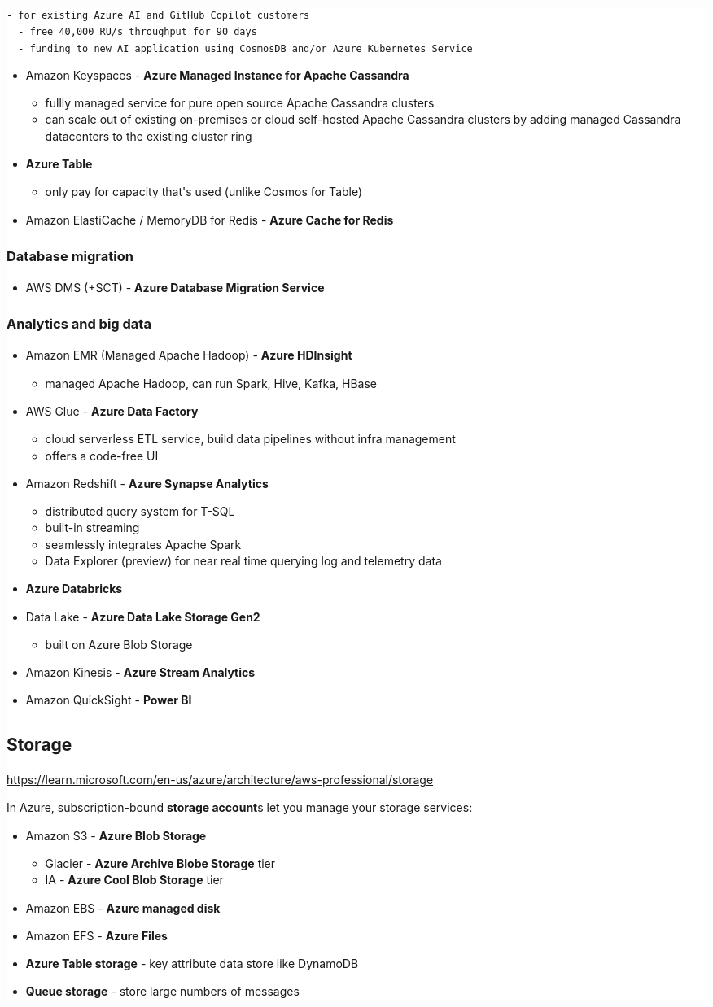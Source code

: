     - for existing Azure AI and GitHub Copilot customers
      - free 40,000 RU/s throughput for 90 days
      - funding to new AI application using CosmosDB and/or Azure Kubernetes Service

- Amazon Keyspaces - **Azure Managed Instance for Apache Cassandra**
  - fullly managed service for pure open source Apache Cassandra clusters
  - can scale out of existing on-premises or cloud self-hosted Apache Cassandra clusters by adding managed Cassandra datacenters to the existing cluster ring
- **Azure Table**
  - only pay for capacity that's used (unlike Cosmos for Table)

- Amazon ElastiCache / MemoryDB for Redis - **Azure Cache for Redis**

### Database migration

- AWS DMS (+SCT) - **Azure Database Migration Service**

### Analytics and big data

- Amazon EMR (Managed Apache Hadoop) - **Azure HDInsight**
  - managed Apache Hadoop, can run Spark, Hive, Kafka, HBase
- AWS Glue - **Azure Data Factory**
  - cloud serverless ETL service, build data pipelines without infra management
  - offers a code-free UI

- Amazon Redshift - **Azure Synapse Analytics**

  - distributed query system for T-SQL
  - built-in streaming
  - seamlessly integrates Apache Spark
  - Data Explorer (preview) for near real time querying log and telemetry data

- **Azure Databricks**

- Data Lake - **Azure Data Lake Storage Gen2**

  - built on Azure Blob Storage

- Amazon Kinesis - **Azure Stream Analytics**

- Amazon QuickSight - **Power BI**

  

## Storage

https://learn.microsoft.com/en-us/azure/architecture/aws-professional/storage

In Azure, subscription-bound **storage account**s let you manage your storage services:

- Amazon S3 - **Azure Blob Storage**
  - Glacier - **Azure Archive Blobe Storage** tier
  - IA - **Azure Cool Blob Storage** tier
- Amazon EBS - **Azure managed disk**
- Amazon EFS - **Azure Files**

- **Azure Table storage** - key attribute data store like DynamoDB
- **Queue storage** - store large numbers of messages
